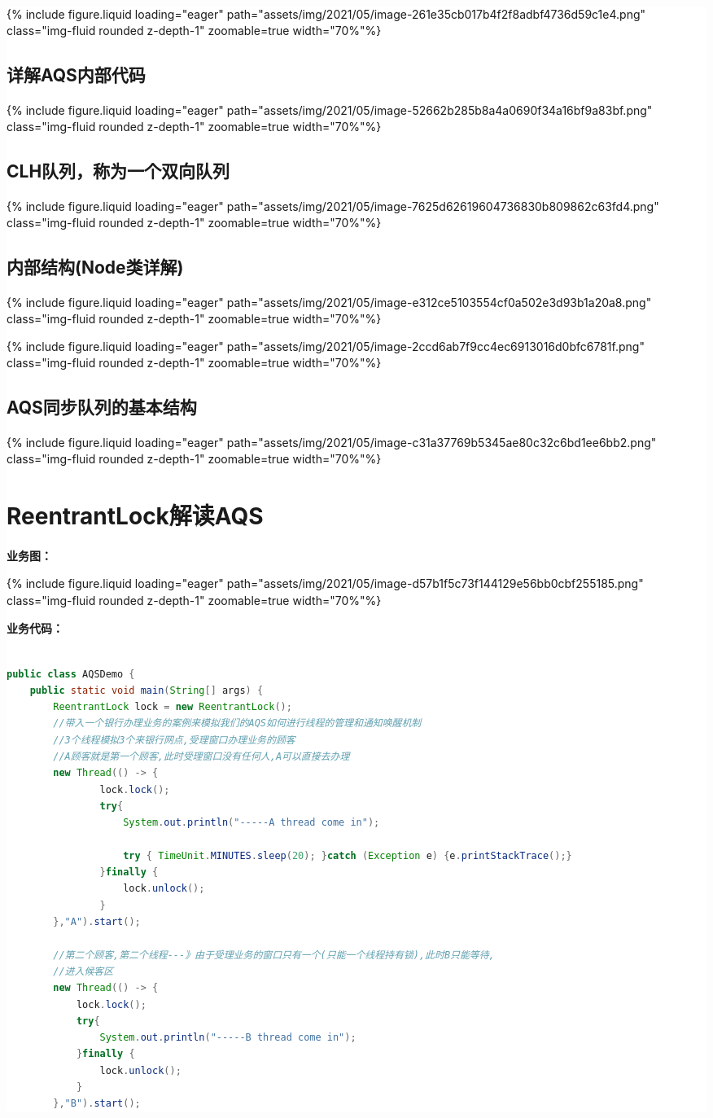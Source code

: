 {% include figure.liquid loading="eager" path="assets/img/2021/05/image-261e35cb017b4f2f8adbf4736d59c1e4.png" class="img-fluid rounded z-depth-1" zoomable=true width="70%"%}

## 详解AQS内部代码

{% include figure.liquid loading="eager" path="assets/img/2021/05/image-52662b285b8a4a0690f34a16bf9a83bf.png" class="img-fluid rounded z-depth-1" zoomable=true width="70%"%}


## CLH队列，称为一个双向队列

{% include figure.liquid loading="eager" path="assets/img/2021/05/image-7625d62619604736830b809862c63fd4.png" class="img-fluid rounded z-depth-1" zoomable=true width="70%"%}

## 内部结构(Node类详解)
{% include figure.liquid loading="eager" path="assets/img/2021/05/image-e312ce5103554cf0a502e3d93b1a20a8.png" class="img-fluid rounded z-depth-1" zoomable=true width="70%"%}

{% include figure.liquid loading="eager" path="assets/img/2021/05/image-2ccd6ab7f9cc4ec6913016d0bfc6781f.png" class="img-fluid rounded z-depth-1" zoomable=true width="70%"%}

## AQS同步队列的基本结构
{% include figure.liquid loading="eager" path="assets/img/2021/05/image-c31a37769b5345ae80c32c6bd1ee6bb2.png" class="img-fluid rounded z-depth-1" zoomable=true width="70%"%}

# ReentrantLock解读AQS

**业务图：**

{% include figure.liquid loading="eager" path="assets/img/2021/05/image-d57b1f5c73f144129e56bb0cbf255185.png" class="img-fluid rounded z-depth-1" zoomable=true width="70%"%}

**业务代码：**

```java

public class AQSDemo {
    public static void main(String[] args) {
        ReentrantLock lock = new ReentrantLock();
        //带入一个银行办理业务的案例来模拟我们的AQS如何进行线程的管理和通知唤醒机制
        //3个线程模拟3个来银行网点,受理窗口办理业务的顾客
        //A顾客就是第一个顾客,此时受理窗口没有任何人,A可以直接去办理
        new Thread(() -> {
                lock.lock();
                try{
                    System.out.println("-----A thread come in");

                    try { TimeUnit.MINUTES.sleep(20); }catch (Exception e) {e.printStackTrace();}
                }finally {
                    lock.unlock();
                }
        },"A").start();

        //第二个顾客,第二个线程---》由于受理业务的窗口只有一个(只能一个线程持有锁),此时B只能等待,
        //进入候客区
        new Thread(() -> {
            lock.lock();
            try{
                System.out.println("-----B thread come in");
            }finally {
                lock.unlock();
            }
        },"B").start();

```